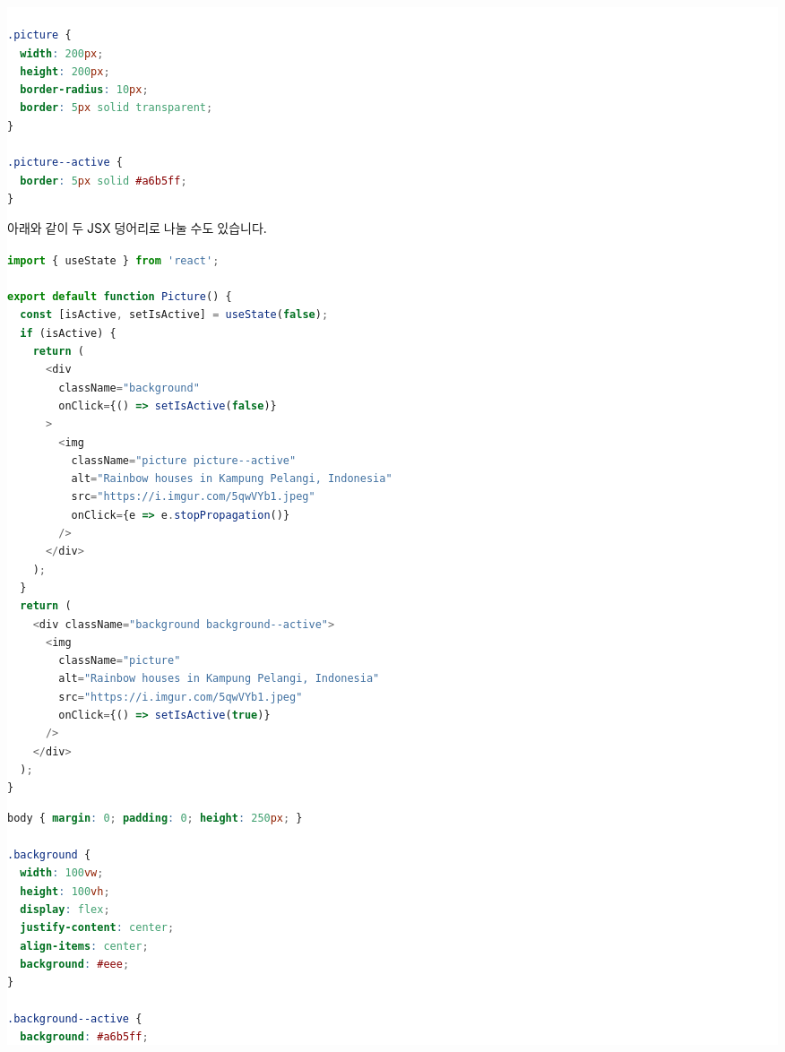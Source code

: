 ```css

.picture {
  width: 200px;
  height: 200px;
  border-radius: 10px;
  border: 5px solid transparent;
}

.picture--active {
  border: 5px solid #a6b5ff;
}
```

</Sandpack>

아래와 같이 두 JSX 덩어리로 나눌 수도 있습니다.

<Sandpack>

```js
import { useState } from 'react';

export default function Picture() {
  const [isActive, setIsActive] = useState(false);
  if (isActive) {
    return (
      <div
        className="background"
        onClick={() => setIsActive(false)}
      >
        <img
          className="picture picture--active"
          alt="Rainbow houses in Kampung Pelangi, Indonesia"
          src="https://i.imgur.com/5qwVYb1.jpeg"
          onClick={e => e.stopPropagation()}
        />
      </div>
    );
  }
  return (
    <div className="background background--active">
      <img
        className="picture"
        alt="Rainbow houses in Kampung Pelangi, Indonesia"
        src="https://i.imgur.com/5qwVYb1.jpeg"
        onClick={() => setIsActive(true)}
      />
    </div>
  );
}
```

```css
body { margin: 0; padding: 0; height: 250px; }

.background {
  width: 100vw;
  height: 100vh;
  display: flex;
  justify-content: center;
  align-items: center;
  background: #eee;
}

.background--active {
  background: #a6b5ff;
```